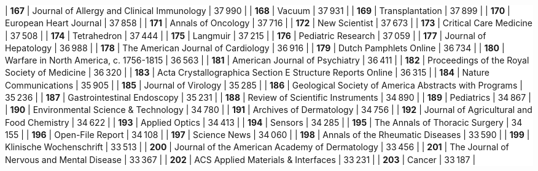 | **167** | Journal of Allergy and Clinical Immunology                                                           | 37 990               |
| **168** | Vacuum                                                                                               | 37 931               |
| **169** | Transplantation                                                                                      | 37 899               |
| **170** | European Heart Journal                                                                               | 37 858               |
| **171** | Annals of Oncology                                                                                   | 37 716               |
| **172** | New Scientist                                                                                        | 37 673               |
| **173** | Critical Care Medicine                                                                               | 37 508               |
| **174** | Tetrahedron                                                                                          | 37 444               |
| **175** | Langmuir                                                                                             | 37 215               |
| **176** | Pediatric Research                                                                                   | 37 059               |
| **177** | Journal of Hepatology                                                                                | 36 988               |
| **178** | The American Journal of Cardiology                                                                   | 36 916               |
| **179** | Dutch Pamphlets Online                                                                               | 36 734               |
| **180** | Warfare in North America, c. 1756-1815                                                               | 36 563               |
| **181** | American Journal of Psychiatry                                                                       | 36 411               |
| **182** | Proceedings of the Royal Society of Medicine                                                         | 36 320               |
| **183** | Acta Crystallographica Section E Structure Reports Online                                            | 36 315               |
| **184** | Nature Communications                                                                                | 35 905               |
| **185** | Journal of Virology                                                                                  | 35 285               |
| **186** | Geological Society of America Abstracts with Programs                                                | 35 236               |
| **187** | Gastrointestinal Endoscopy                                                                           | 35 231               |
| **188** | Review of Scientific Instruments                                                                     | 34 890               |
| **189** | Pediatrics                                                                                           | 34 867               |
| **190** | Environmental Science &amp; Technology                                                               | 34 780               |
| **191** | Archives of Dermatology                                                                              | 34 756               |
| **192** | Journal of Agricultural and Food Chemistry                                                           | 34 622               |
| **193** | Applied Optics                                                                                       | 34 413               |
| **194** | Sensors                                                                                              | 34 285               |
| **195** | The Annals of Thoracic Surgery                                                                       | 34 155               |
| **196** | Open-File Report                                                                                     | 34 108               |
| **197** | Science News                                                                                         | 34 060               |
| **198** | Annals of the Rheumatic Diseases                                                                     | 33 590               |
| **199** | Klinische Wochenschrift                                                                              | 33 513               |
| **200** | Journal of the American Academy of Dermatology                                                       | 33 456               |
| **201** | The Journal of Nervous and Mental Disease                                                            | 33 367               |
| **202** | ACS Applied Materials &amp; Interfaces                                                               | 33 231               |
| **203** | Cancer                                                                                               | 33 187               |